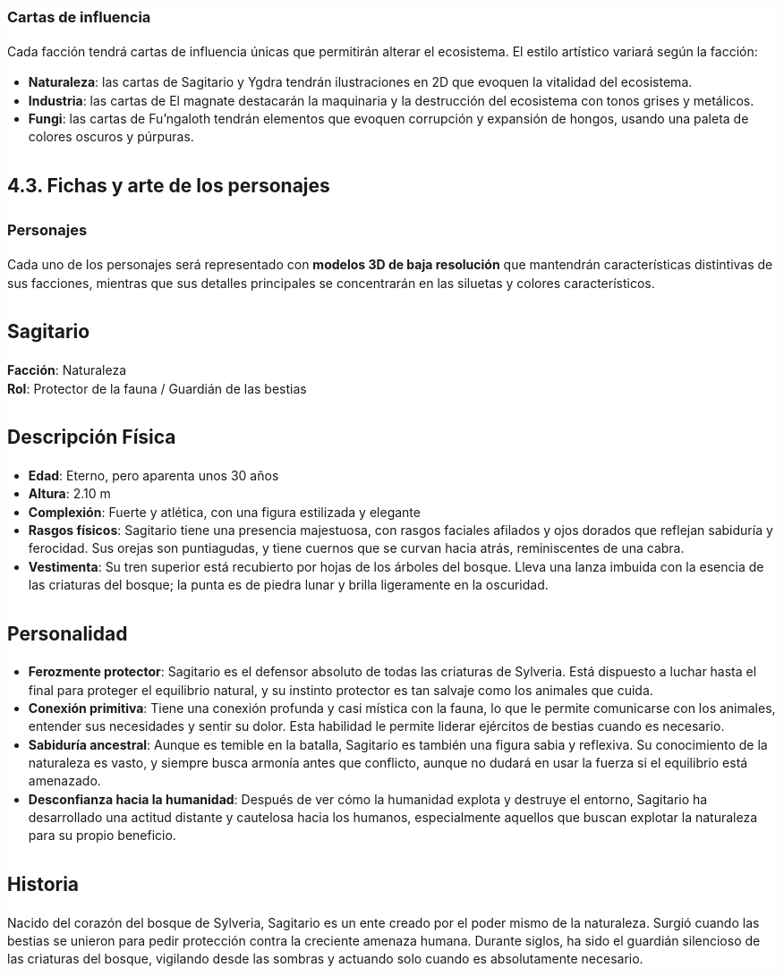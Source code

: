 ### Cartas de influencia
Cada facción tendrá cartas de influencia únicas que permitirán alterar el ecosistema. El estilo artístico variará según la facción:

- **Naturaleza**: las cartas de Sagitario y Ygdra tendrán ilustraciones en 2D que evoquen la vitalidad del ecosistema.
- **Industria**: las cartas de El magnate destacarán la maquinaria y la destrucción del ecosistema con tonos grises y metálicos.
- **Fungi**: las cartas de Fu’ngaloth tendrán elementos que evoquen corrupción y expansión de hongos, usando una paleta de colores oscuros y púrpuras.

## 4.3. Fichas y arte de los personajes
  ### Personajes

  Cada uno de los personajes será representado con **modelos 3D de baja resolución** que mantendrán características distintivas de sus facciones, mientras que sus detalles principales se concentrarán en las siluetas y colores característicos.
  ## Sagitario

  **Facción**: Naturaleza  
  **Rol**: Protector de la fauna / Guardián de las bestias  

  ## Descripción Física
  - **Edad**: Eterno, pero aparenta unos 30 años  
  - **Altura**: 2.10 m  
  - **Complexión**: Fuerte y atlética, con una figura estilizada y elegante  
  - **Rasgos físicos**: Sagitario tiene una presencia majestuosa, con rasgos faciales afilados y ojos dorados que reflejan sabiduría y ferocidad. Sus orejas son puntiagudas, y tiene cuernos que se curvan hacia atrás, reminiscentes de una cabra.  
  - **Vestimenta**: Su tren superior está recubierto por hojas de los árboles del bosque. Lleva una lanza imbuida con la esencia de las criaturas del bosque; la punta es de piedra lunar y brilla ligeramente en la oscuridad.  

  ## Personalidad
  - **Ferozmente protector**: Sagitario es el defensor absoluto de todas las criaturas de Sylveria. Está dispuesto a luchar hasta el final para proteger el equilibrio natural, y su instinto protector es tan salvaje como los animales que cuida.  
  - **Conexión primitiva**: Tiene una conexión profunda y casi mística con la fauna, lo que le permite comunicarse con los animales, entender sus necesidades y sentir su dolor. Esta habilidad le permite liderar ejércitos de bestias cuando es necesario.  
  - **Sabiduría ancestral**: Aunque es temible en la batalla, Sagitario es también una figura sabia y reflexiva. Su conocimiento de la naturaleza es vasto, y siempre busca armonía antes que conflicto, aunque no dudará en usar la fuerza si el equilibrio está amenazado.  
  - **Desconfianza hacia la humanidad**: Después de ver cómo la humanidad explota y destruye el entorno, Sagitario ha desarrollado una actitud distante y cautelosa hacia los humanos, especialmente aquellos que buscan explotar la naturaleza para su propio beneficio.  

  ## Historia
  Nacido del corazón del bosque de Sylveria, Sagitario es un ente creado por el poder mismo de la naturaleza. Surgió cuando las bestias se unieron para pedir protección contra la creciente amenaza humana. Durante siglos, ha sido el guardián silencioso de las criaturas del bosque, vigilando desde las sombras y actuando solo cuando es absolutamente necesario.
